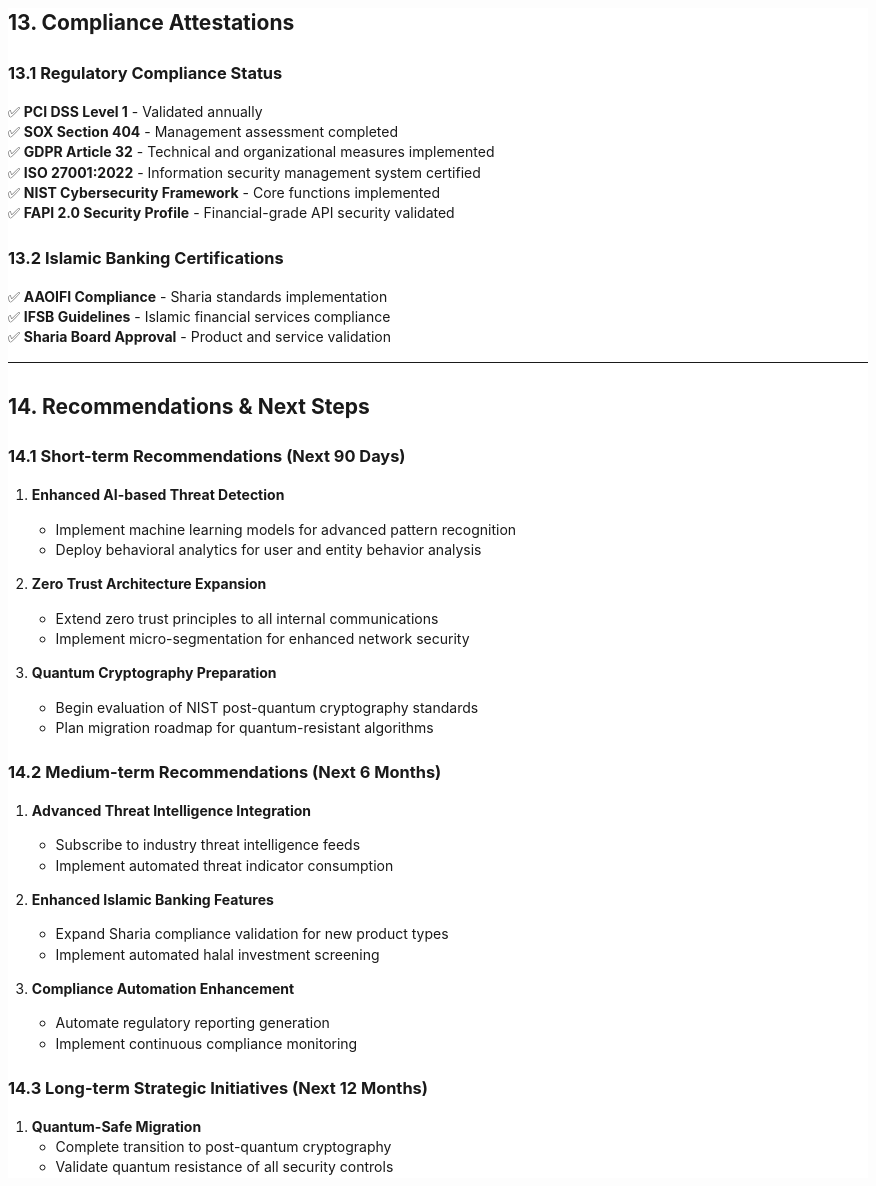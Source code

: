 ## 13. Compliance Attestations

### 13.1 Regulatory Compliance Status

✅ **PCI DSS Level 1** - Validated annually  
✅ **SOX Section 404** - Management assessment completed  
✅ **GDPR Article 32** - Technical and organizational measures implemented  
✅ **ISO 27001:2022** - Information security management system certified  
✅ **NIST Cybersecurity Framework** - Core functions implemented  
✅ **FAPI 2.0 Security Profile** - Financial-grade API security validated  

### 13.2 Islamic Banking Certifications

✅ **AAOIFI Compliance** - Sharia standards implementation  
✅ **IFSB Guidelines** - Islamic financial services compliance  
✅ **Sharia Board Approval** - Product and service validation  

---

## 14. Recommendations & Next Steps

### 14.1 Short-term Recommendations (Next 90 Days)

1. **Enhanced AI-based Threat Detection**
   - Implement machine learning models for advanced pattern recognition
   - Deploy behavioral analytics for user and entity behavior analysis

2. **Zero Trust Architecture Expansion**
   - Extend zero trust principles to all internal communications
   - Implement micro-segmentation for enhanced network security

3. **Quantum Cryptography Preparation**
   - Begin evaluation of NIST post-quantum cryptography standards
   - Plan migration roadmap for quantum-resistant algorithms

### 14.2 Medium-term Recommendations (Next 6 Months)

1. **Advanced Threat Intelligence Integration**
   - Subscribe to industry threat intelligence feeds
   - Implement automated threat indicator consumption

2. **Enhanced Islamic Banking Features**
   - Expand Sharia compliance validation for new product types
   - Implement automated halal investment screening

3. **Compliance Automation Enhancement**
   - Automate regulatory reporting generation
   - Implement continuous compliance monitoring

### 14.3 Long-term Strategic Initiatives (Next 12 Months)

1. **Quantum-Safe Migration**
   - Complete transition to post-quantum cryptography
   - Validate quantum resistance of all security controls

